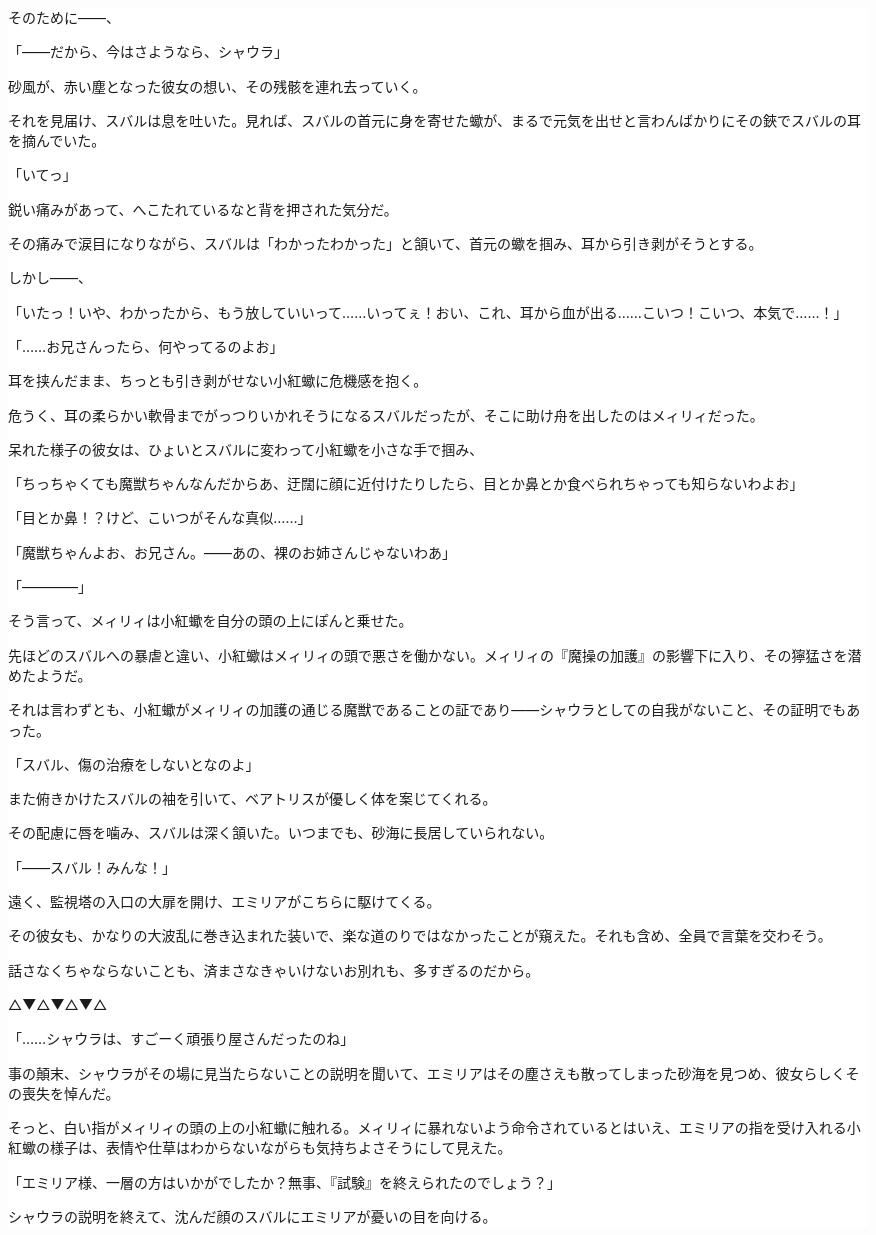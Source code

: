 そのために――、

「――だから、今はさようなら、シャウラ」

砂風が、赤い塵となった彼女の想い、その残骸を連れ去っていく。

それを見届け、スバルは息を吐いた。見れば、スバルの首元に身を寄せた蠍が、まるで元気を出せと言わんばかりにその鋏でスバルの耳を摘んでいた。

「いてっ」

鋭い痛みがあって、へこたれているなと背を押された気分だ。

その痛みで涙目になりながら、スバルは「わかったわかった」と頷いて、首元の蠍を掴み、耳から引き剥がそうとする。

しかし――、

「いたっ！いや、わかったから、もう放していいって……いってぇ！おい、これ、耳から血が出る……こいつ！こいつ、本気で……！」

「……お兄さんったら、何やってるのよお」

耳を挟んだまま、ちっとも引き剥がせない小紅蠍に危機感を抱く。

危うく、耳の柔らかい軟骨までがっつりいかれそうになるスバルだったが、そこに助け舟を出したのはメィリィだった。

呆れた様子の彼女は、ひょいとスバルに変わって小紅蠍を小さな手で掴み、

「ちっちゃくても魔獣ちゃんなんだからあ、迂闊に顔に近付けたりしたら、目とか鼻とか食べられちゃっても知らないわよお」

「目とか鼻！？けど、こいつがそんな真似……」

「魔獣ちゃんよお、お兄さん。――あの、裸のお姉さんじゃないわあ」

「――――」

そう言って、メィリィは小紅蠍を自分の頭の上にぽんと乗せた。

先ほどのスバルへの暴虐と違い、小紅蠍はメィリィの頭で悪さを働かない。メィリィの『魔操の加護』の影響下に入り、その獰猛さを潜めたようだ。

それは言わずとも、小紅蠍がメィリィの加護の通じる魔獣であることの証であり――シャウラとしての自我がないこと、その証明でもあった。

「スバル、傷の治療をしないとなのよ」

また俯きかけたスバルの袖を引いて、ベアトリスが優しく体を案じてくれる。

その配慮に唇を噛み、スバルは深く頷いた。いつまでも、砂海に長居していられない。

「――スバル！みんな！」

遠く、監視塔の入口の大扉を開け、エミリアがこちらに駆けてくる。

その彼女も、かなりの大波乱に巻き込まれた装いで、楽な道のりではなかったことが窺えた。それも含め、全員で言葉を交わそう。

話さなくちゃならないことも、済まさなきゃいけないお別れも、多すぎるのだから。

△▼△▼△▼△

「……シャウラは、すごーく頑張り屋さんだったのね」

事の顛末、シャウラがその場に見当たらないことの説明を聞いて、エミリアはその塵さえも散ってしまった砂海を見つめ、彼女らしくその喪失を悼んだ。

そっと、白い指がメィリィの頭の上の小紅蠍に触れる。メィリィに暴れないよう命令されているとはいえ、エミリアの指を受け入れる小紅蠍の様子は、表情や仕草はわからないながらも気持ちよさそうにして見えた。

「エミリア様、一層の方はいかがでしたか？無事、『試験』を終えられたのでしょう？」

シャウラの説明を終えて、沈んだ顔のスバルにエミリアが憂いの目を向ける。
